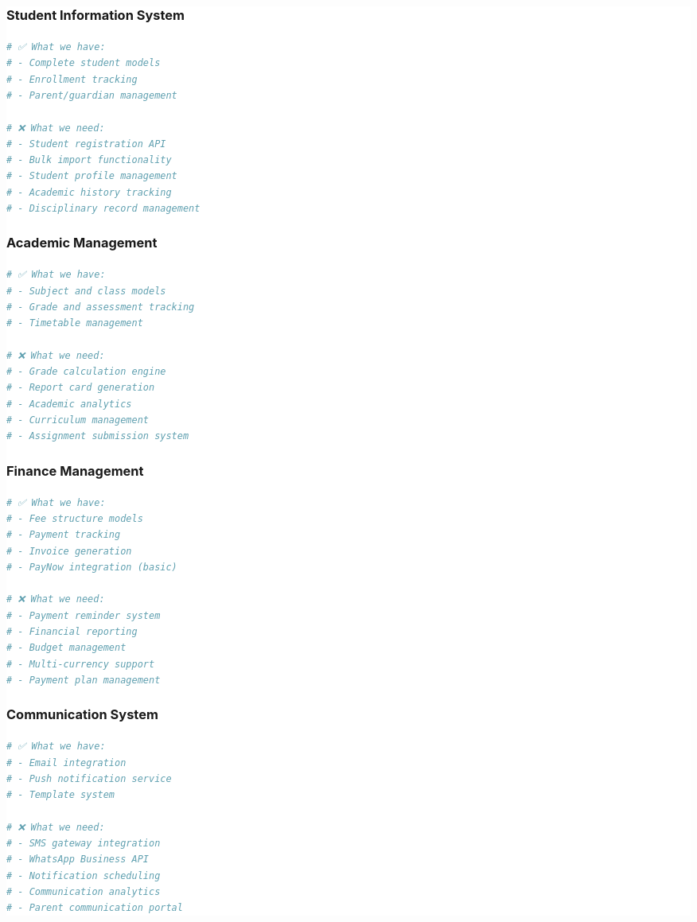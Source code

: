 ### **Student Information System**
```python
# ✅ What we have:
# - Complete student models
# - Enrollment tracking
# - Parent/guardian management

# ❌ What we need:
# - Student registration API
# - Bulk import functionality
# - Student profile management
# - Academic history tracking
# - Disciplinary record management
```

### **Academic Management**
```python
# ✅ What we have:
# - Subject and class models
# - Grade and assessment tracking
# - Timetable management

# ❌ What we need:
# - Grade calculation engine
# - Report card generation
# - Academic analytics
# - Curriculum management
# - Assignment submission system
```

### **Finance Management**
```python
# ✅ What we have:
# - Fee structure models
# - Payment tracking
# - Invoice generation
# - PayNow integration (basic)

# ❌ What we need:
# - Payment reminder system
# - Financial reporting
# - Budget management
# - Multi-currency support
# - Payment plan management
```

### **Communication System**
```python
# ✅ What we have:
# - Email integration
# - Push notification service
# - Template system

# ❌ What we need:
# - SMS gateway integration
# - WhatsApp Business API
# - Notification scheduling
# - Communication analytics
# - Parent communication portal
```
